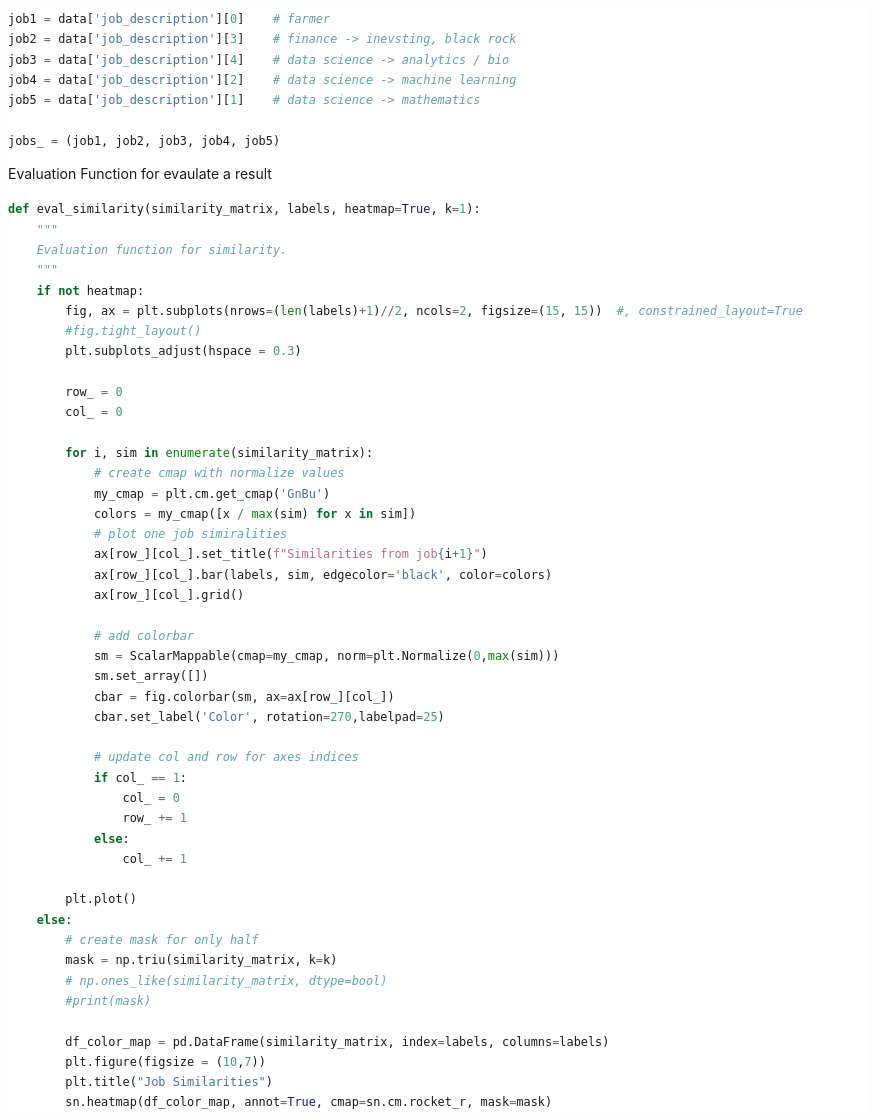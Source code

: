 
```python
job1 = data['job_description'][0]    # farmer
job2 = data['job_description'][3]    # finance -> inevsting, black rock
job3 = data['job_description'][4]    # data science -> analytics / bio
job4 = data['job_description'][2]    # data science -> machine learning
job5 = data['job_description'][1]    # data science -> mathematics

jobs_ = (job1, job2, job3, job4, job5)
```

Evaluation Function for evaulate a result


```python
def eval_similarity(similarity_matrix, labels, heatmap=True, k=1):
    """
    Evaluation function for similarity.
    """
    if not heatmap:
        fig, ax = plt.subplots(nrows=(len(labels)+1)//2, ncols=2, figsize=(15, 15))  #, constrained_layout=True
        #fig.tight_layout()
        plt.subplots_adjust(hspace = 0.3)

        row_ = 0
        col_ = 0

        for i, sim in enumerate(similarity_matrix):
            # create cmap with normalize values
            my_cmap = plt.cm.get_cmap('GnBu')
            colors = my_cmap([x / max(sim) for x in sim])
            # plot one job simiralities
            ax[row_][col_].set_title(f"Similarities from job{i+1}")
            ax[row_][col_].bar(labels, sim, edgecolor='black', color=colors)
            ax[row_][col_].grid()

            # add colorbar
            sm = ScalarMappable(cmap=my_cmap, norm=plt.Normalize(0,max(sim)))
            sm.set_array([])
            cbar = fig.colorbar(sm, ax=ax[row_][col_])
            cbar.set_label('Color', rotation=270,labelpad=25)

            # update col and row for axes indices
            if col_ == 1:
                col_ = 0
                row_ += 1
            else:
                col_ += 1

        plt.plot()
    else:
        # create mask for only half
        mask = np.triu(similarity_matrix, k=k)
        # np.ones_like(similarity_matrix, dtype=bool)
        #print(mask)
        
        df_color_map = pd.DataFrame(similarity_matrix, index=labels, columns=labels)
        plt.figure(figsize = (10,7))
        plt.title("Job Similarities")
        sn.heatmap(df_color_map, annot=True, cmap=sn.cm.rocket_r, mask=mask)
```
